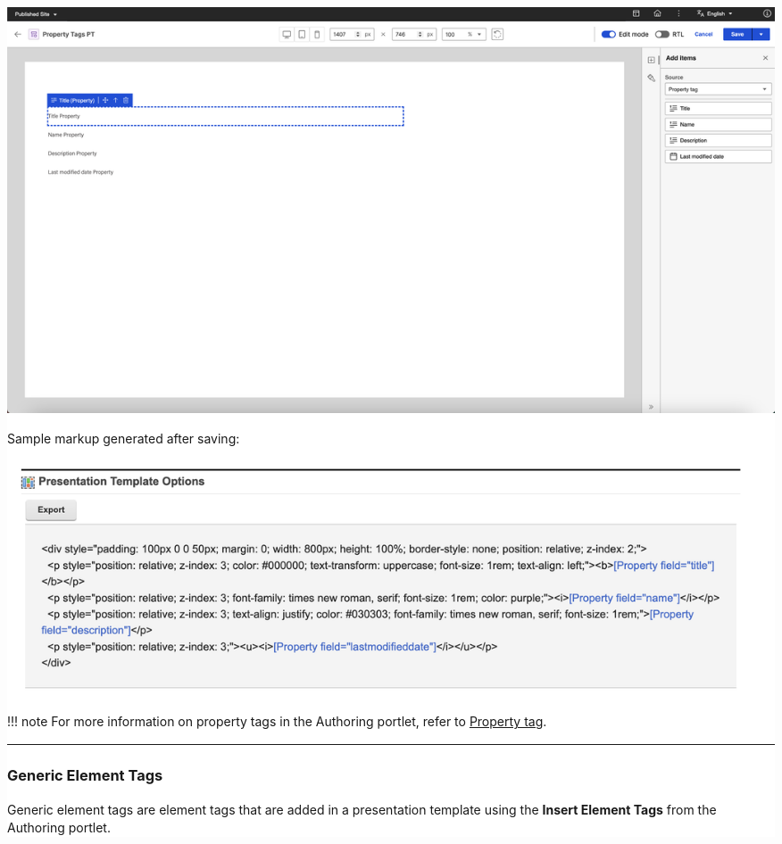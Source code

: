 ![](../../../../assets/HCL_Presentation_Designer_Property_Tags.png)

Sample markup generated after saving:

![](../../../../assets/HCL_Presentation_Designer_Property_Tags_Markup.png)

!!! note 
    For more information on property tags in the Authoring portlet, refer to [Property tag](../../../../manage_content/wcm_authoring/authoring_portlet/content_management_artifacts/tags/creating_web_content_tags/wcm_dev_item-details_property.md).

---

### Generic Element Tags

Generic element tags are element tags that are added in a presentation template using the **Insert Element Tags** from the Authoring portlet. 
